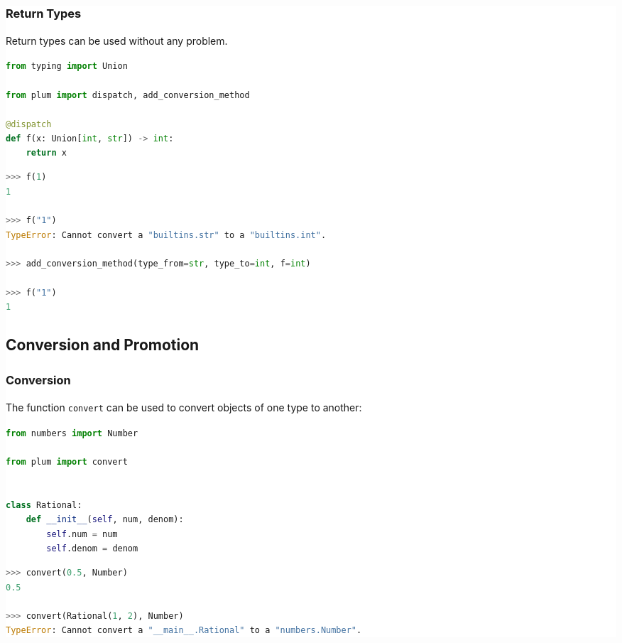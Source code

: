 ### Return Types

Return types can be used without any problem.

```python
from typing import Union

from plum import dispatch, add_conversion_method

@dispatch
def f(x: Union[int, str]) -> int:
    return x
```

```python
>>> f(1)
1

>>> f("1")
TypeError: Cannot convert a "builtins.str" to a "builtins.int".

>>> add_conversion_method(type_from=str, type_to=int, f=int)

>>> f("1")
1

```

## Conversion and Promotion

### Conversion

The function `convert` can be used to convert objects of one type to another:

```python
from numbers import Number

from plum import convert


class Rational:
    def __init__(self, num, denom):
        self.num = num
        self.denom = denom
```

```python
>>> convert(0.5, Number)
0.5

>>> convert(Rational(1, 2), Number)
TypeError: Cannot convert a "__main__.Rational" to a "numbers.Number".
```
